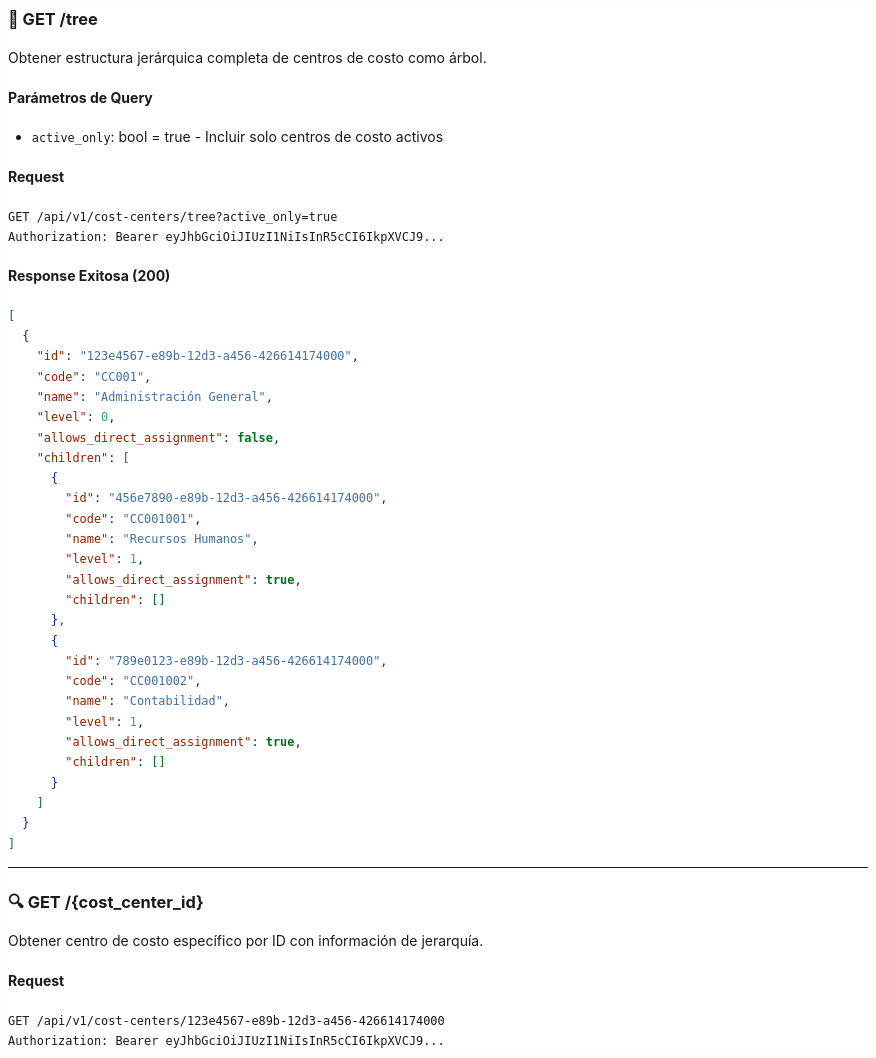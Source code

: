 ### 🌳 GET /tree
Obtener estructura jerárquica completa de centros de costo como árbol.

#### Parámetros de Query
- `active_only`: bool = true - Incluir solo centros de costo activos

#### Request
```http
GET /api/v1/cost-centers/tree?active_only=true
Authorization: Bearer eyJhbGciOiJIUzI1NiIsInR5cCI6IkpXVCJ9...
```

#### Response Exitosa (200)
```json
[
  {
    "id": "123e4567-e89b-12d3-a456-426614174000",
    "code": "CC001",
    "name": "Administración General",
    "level": 0,
    "allows_direct_assignment": false,
    "children": [
      {
        "id": "456e7890-e89b-12d3-a456-426614174000",
        "code": "CC001001",
        "name": "Recursos Humanos",
        "level": 1,
        "allows_direct_assignment": true,
        "children": []
      },
      {
        "id": "789e0123-e89b-12d3-a456-426614174000",
        "code": "CC001002",
        "name": "Contabilidad",
        "level": 1,
        "allows_direct_assignment": true,
        "children": []
      }
    ]
  }
]
```

---

### 🔍 GET /{cost_center_id}
Obtener centro de costo específico por ID con información de jerarquía.

#### Request
```http
GET /api/v1/cost-centers/123e4567-e89b-12d3-a456-426614174000
Authorization: Bearer eyJhbGciOiJIUzI1NiIsInR5cCI6IkpXVCJ9...
```
